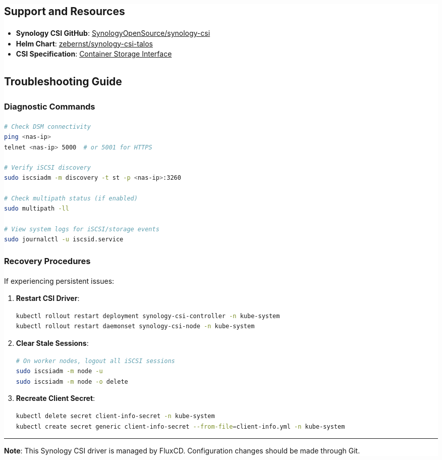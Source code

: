 ## Support and Resources

- **Synology CSI GitHub**: [SynologyOpenSource/synology-csi](https://github.com/SynologyOpenSource/synology-csi)
- **Helm Chart**: [zebernst/synology-csi-talos](https://github.com/zebernst/synology-csi-talos)
- **CSI Specification**: [Container Storage Interface](https://github.com/container-storage-interface/spec)

## Troubleshooting Guide

### Diagnostic Commands

```bash
# Check DSM connectivity
ping <nas-ip>
telnet <nas-ip> 5000  # or 5001 for HTTPS

# Verify iSCSI discovery
sudo iscsiadm -m discovery -t st -p <nas-ip>:3260

# Check multipath status (if enabled)
sudo multipath -ll

# View system logs for iSCSI/storage events
sudo journalctl -u iscsid.service
```

### Recovery Procedures

If experiencing persistent issues:

1. **Restart CSI Driver**:

   ```bash
   kubectl rollout restart deployment synology-csi-controller -n kube-system
   kubectl rollout restart daemonset synology-csi-node -n kube-system
   ```

2. **Clear Stale Sessions**:

   ```bash
   # On worker nodes, logout all iSCSI sessions
   sudo iscsiadm -m node -u
   sudo iscsiadm -m node -o delete
   ```

3. **Recreate Client Secret**:
   ```bash
   kubectl delete secret client-info-secret -n kube-system
   kubectl create secret generic client-info-secret --from-file=client-info.yml -n kube-system
   ```

---

**Note**: This Synology CSI driver is managed by FluxCD. Configuration changes should be made through Git.
